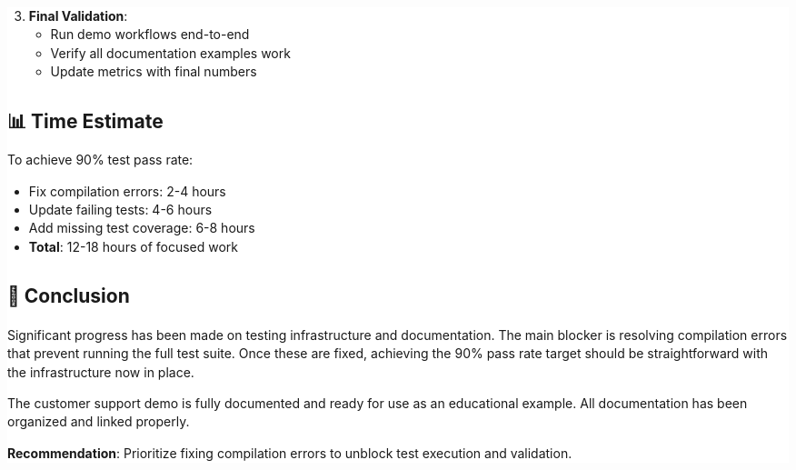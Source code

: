 3. **Final Validation**:
   - Run demo workflows end-to-end
   - Verify all documentation examples work
   - Update metrics with final numbers

## 📊 Time Estimate

To achieve 90% test pass rate:
- Fix compilation errors: 2-4 hours
- Update failing tests: 4-6 hours  
- Add missing test coverage: 6-8 hours
- **Total**: 12-18 hours of focused work

## 🏁 Conclusion

Significant progress has been made on testing infrastructure and documentation. The main blocker is resolving compilation errors that prevent running the full test suite. Once these are fixed, achieving the 90% pass rate target should be straightforward with the infrastructure now in place.

The customer support demo is fully documented and ready for use as an educational example. All documentation has been organized and linked properly.

**Recommendation**: Prioritize fixing compilation errors to unblock test execution and validation.